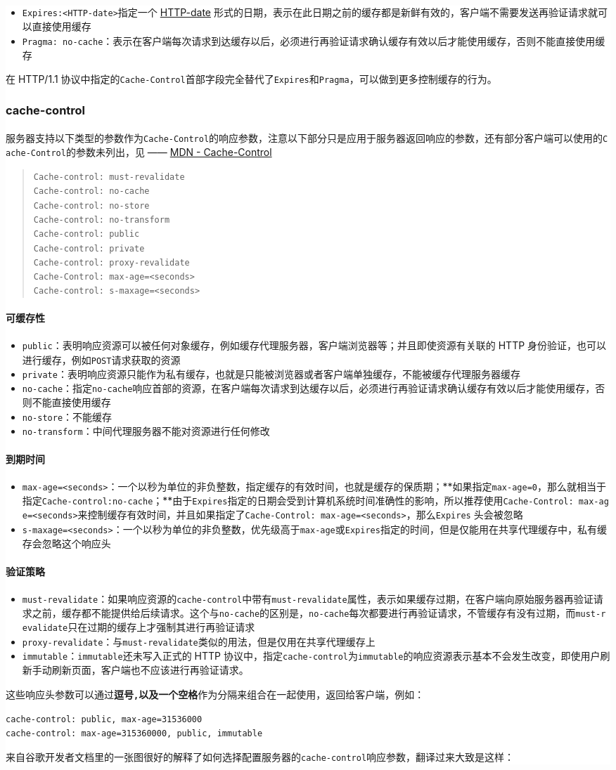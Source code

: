 - `Expires:<HTTP-date>`指定一个 [HTTP-date](https://tools.ietf.org/html/rfc7231#section-7.1.1) 形式的日期，表示在此日期之前的缓存都是新鲜有效的，客户端不需要发送再验证请求就可以直接使用缓存
- `Pragma: no-cache`：表示在客户端每次请求到达缓存以后，必须进行再验证请求确认缓存有效以后才能使用缓存，否则不能直接使用缓存

在 HTTP/1.1 协议中指定的`Cache-Control`首部字段完全替代了`Expires`和`Pragma`，可以做到更多控制缓存的行为。

### cache-control

服务器支持以下类型的参数作为`Cache-Control`的响应参数，注意以下部分只是应用于服务器返回响应的参数，还有部分客户端可以使用的`Cache-Control`的参数未列出，见 —— [MDN - Cache-Control](https://developer.mozilla.org/zh-CN/docs/Web/HTTP/Headers/Cache-Control)

> ```
> Cache-control: must-revalidate
> Cache-control: no-cache
> Cache-control: no-store
> Cache-control: no-transform
> Cache-control: public
> Cache-control: private
> Cache-control: proxy-revalidate
> Cache-Control: max-age=<seconds>
> Cache-control: s-maxage=<seconds>
> ```

#### 可缓存性

- `public`：表明响应资源可以被任何对象缓存，例如缓存代理服务器，客户端浏览器等；并且即使资源有关联的 HTTP 身份验证，也可以进行缓存，例如`POST`请求获取的资源
- `private`：表明响应资源只能作为私有缓存，也就是只能被浏览器或者客户端单独缓存，不能被缓存代理服务器缓存
- `no-cache`：指定`no-cache`响应首部的资源，在客户端每次请求到达缓存以后，必须进行再验证请求确认缓存有效以后才能使用缓存，否则不能直接使用缓存
- `no-store`：不能缓存
- `no-transform`：中间代理服务器不能对资源进行任何修改

#### 到期时间

- `max-age=<seconds>`：一个以秒为单位的非负整数，指定缓存的有效时间，也就是缓存的保质期；**如果指定`max-age=0`，那么就相当于指定`Cache-control:no-cache`；**由于`Expires`指定的日期会受到计算机系统时间准确性的影响，所以推荐使用`Cache-Control: max-age=<seconds>`来控制缓存有效时间，并且如果指定了`Cache-Control: max-age=<seconds>`，那么`Expires` 头会被忽略
- `s-maxage=<seconds>`：一个以秒为单位的非负整数，优先级高于`max-age`或`Expires`指定的时间，但是仅能用在共享代理缓存中，私有缓存会忽略这个响应头

#### 验证策略

- `must-revalidate`：如果响应资源的`cache-control`中带有`must-revalidate`属性，表示如果缓存过期，在客户端向原始服务器再验证请求之前，缓存都不能提供给后续请求。这个与`no-cache`的区别是，`no-cache`每次都要进行再验证请求，不管缓存有没有过期，而`must-revalidate`只在过期的缓存上才强制其进行再验证请求
- `proxy-revalidate`：与`must-revalidate`类似的用法，但是仅用在共享代理缓存上
- `immutable`：`immutable`还未写入正式的 HTTP 协议中，指定`cache-control`为`immutable`的响应资源表示基本不会发生改变，即使用户刷新手动刷新页面，客户端也不应该进行再验证请求。

这些响应头参数可以通过**逗号`,`以及一个空格**作为分隔来组合在一起使用，返回给客户端，例如：

```
cache-control: public, max-age=31536000
cache-control: max-age=315360000, public, immutable
```

来自谷歌开发者文档里的一张图很好的解释了如何选择配置服务器的`cache-control`响应参数，翻译过来大致是这样：
